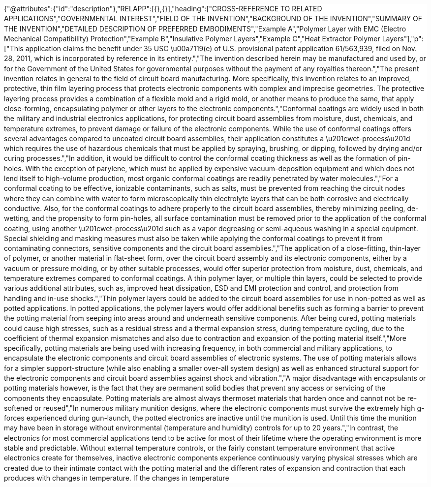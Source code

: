 {"@attributes":{"id":"description"},"RELAPP":[{},{}],"heading":["CROSS-REFERENCE TO RELATED APPLICATIONS","GOVERNMENTAL INTEREST","FIELD OF THE INVENTION","BACKGROUND OF THE INVENTION","SUMMARY OF THE INVENTION","DETAILED DESCRIPTION OF PREFERRED EMBODIMENTS","Example A","Polymer Layer with EMC (Electro Mechanical Compatibility) Protection","Example B","Insulative Polymer Layers","Example C","Heat Extractor Polymer Layers"],"p":["This application claims the benefit under 35 USC \u00a7119(e) of U.S. provisional patent application 61\/563,939, filed on Nov. 28, 2011, which is incorporated by reference in its entirety.","The invention described herein may be manufactured and used by, or for the Government of the United States for governmental purposes without the payment of any royalties thereon.","The present invention relates in general to the field of circuit board manufacturing. More specifically, this invention relates to an improved, protective, thin film layering process that protects electronic components with complex and imprecise geometries. The protective layering process provides a combination of a flexible mold and a rigid mold, or another means to produce the same, that apply close-forming, encapsulating polymer or other layers to the electronic components.","Conformal coatings are widely used in both the military and industrial electronics applications, for protecting circuit board assemblies from moisture, dust, chemicals, and temperature extremes, to prevent damage or failure of the electronic components. While the use of conformal coatings offers several advantages compared to uncoated circuit board assemblies, their application constitutes a \u201cwet-process\u201d which requires the use of hazardous chemicals that must be applied by spraying, brushing, or dipping, followed by drying and\/or curing processes.","In addition, it would be difficult to control the conformal coating thickness as well as the formation of pin-holes. With the exception of parylene, which must be applied by expensive vacuum-deposition equipment and which does not lend itself to high-volume production, most organic conformal coatings are readily penetrated by water molecules.","For a conformal coating to be effective, ionizable contaminants, such as salts, must be prevented from reaching the circuit nodes where they can combine with water to form microscopically thin electrolyte layers that can be both corrosive and electrically conductive. Also, for the conformal coatings to adhere properly to the circuit board assemblies, thereby minimizing peeling, de-wetting, and the propensity to form pin-holes, all surface contamination must be removed prior to the application of the conformal coating, using another \u201cwet-process\u201d such as a vapor degreasing or semi-aqueous washing in a special equipment. Special shielding and masking measures must also be taken while applying the conformal coatings to prevent it from contaminating connectors, sensitive components and the circuit board assemblies.","The application of a close-fitting, thin-layer of polymer, or another material in flat-sheet form, over the circuit board assembly and its electronic components, either by a vacuum or pressure molding, or by other suitable processes, would offer superior protection from moisture, dust, chemicals, and temperature extremes compared to conformal coatings. A thin polymer layer, or multiple thin layers, could be selected to provide various additional attributes, such as, improved heat dissipation, ESD and EMI protection and control, and protection from handling and in-use shocks.","Thin polymer layers could be added to the circuit board assemblies for use in non-potted as well as potted applications. In potted applications, the polymer layers would offer additional benefits such as forming a barrier to prevent the potting material from seeping into areas around and underneath sensitive components. After being cured, potting materials could cause high stresses, such as a residual stress and a thermal expansion stress, during temperature cycling, due to the coefficient of thermal expansion mismatches and also due to contraction and expansion of the potting material itself.","More specifically, potting materials are being used with increasing frequency, in both commercial and military applications, to encapsulate the electronic components and circuit board assemblies of electronic systems. The use of potting materials allows for a simpler support-structure (while also enabling a smaller over-all system design) as well as enhanced structural support for the electronic components and circuit board assemblies against shock and vibration.","A major disadvantage with encapsulants or potting materials however, is the fact that they are permanent solid bodies that prevent any access or servicing of the components they encapsulate. Potting materials are almost always thermoset materials that harden once and cannot not be re-softened or reused","In numerous military munition designs, where the electronic components must survive the extremely high g-forces experienced during gun-launch, the potted electronics are inactive until the munition is used. Until this time the munition may have been in storage without environmental (temperature and humidity) controls for up to 20 years.","In contrast, the electronics for most commercial applications tend to be active for most of their lifetime where the operating environment is more stable and predictable. Without external temperature controls, or the fairly constant temperature environment that active electronics create for themselves, inactive electronic components experience continuously varying physical stresses which are created due to their intimate contact with the potting material and the different rates of expansion and contraction that each produces with changes in temperature. If the changes in temperature